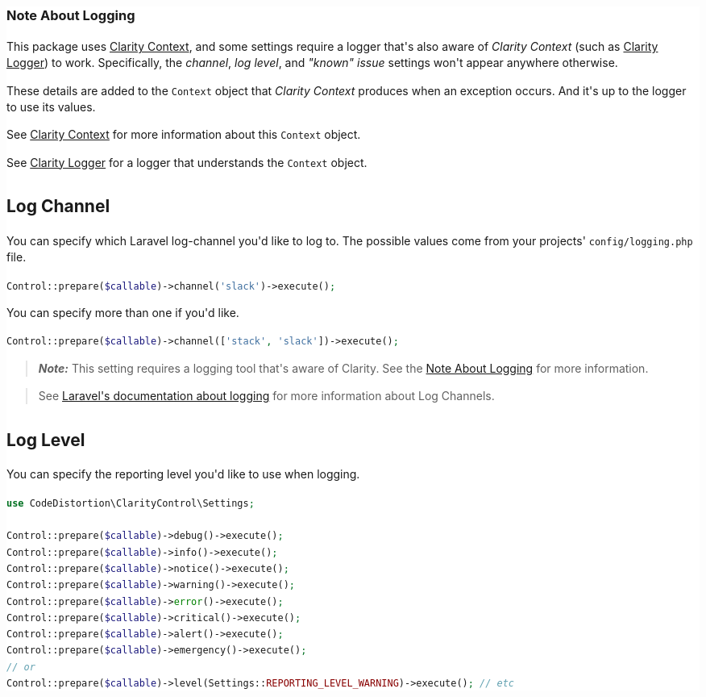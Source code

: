

### Note About Logging

This package uses [Clarity Context](https://github.com/code-distortion/clarity-context#logging-exceptions), and some settings require a logger that's also aware of *Clarity Context* (such as [Clarity Logger](https://github.com/code-distortion/clarity-logger)) to work. Specifically, the *channel*, *log level*, and *"known" issue* settings won't appear anywhere otherwise.

These details are added to the `Context` object that *Clarity Context* produces when an exception occurs. And it's up to the logger to use its values.

See [Clarity Context](https://github.com/code-distortion/clarity-context#logging-exceptions) for more information about this `Context` object.

See [Clarity Logger](https://github.com/code-distortion/clarity-logger) for a logger that understands the `Context` object.



## Log Channel

You can specify which Laravel log-channel you'd like to log to. The possible values come from your projects' `config/logging.php` file.

``` php
Control::prepare($callable)->channel('slack')->execute();
```

You can specify more than one if you'd like.

``` php
Control::prepare($callable)->channel(['stack', 'slack'])->execute();
```

> ***Note:*** This setting requires a logging tool that's aware of Clarity. See the [Note About Logging](#note-about-logging) for more information.

> See [Laravel's documentation about logging](https://laravel.com/docs/10.x/logging#available-channel-drivers) for more information about Log Channels.



## Log Level

You can specify the reporting level you'd like to use when logging.

``` php
use CodeDistortion\ClarityControl\Settings;

Control::prepare($callable)->debug()->execute();
Control::prepare($callable)->info()->execute();
Control::prepare($callable)->notice()->execute();
Control::prepare($callable)->warning()->execute();
Control::prepare($callable)->error()->execute();
Control::prepare($callable)->critical()->execute();
Control::prepare($callable)->alert()->execute();
Control::prepare($callable)->emergency()->execute();
// or
Control::prepare($callable)->level(Settings::REPORTING_LEVEL_WARNING)->execute(); // etc
```

